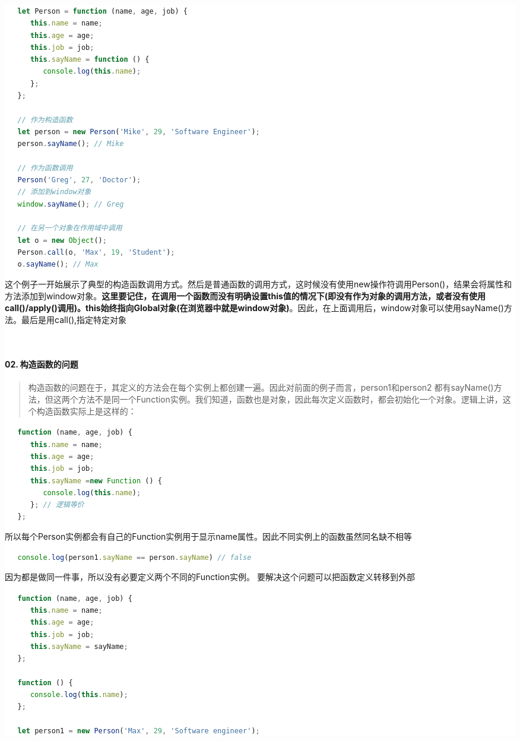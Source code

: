 ```javascript
   let Person = function (name, age, job) {
      this.name = name;
      this.age = age;
      this.job = job;
      this.sayName = function () {
         console.log(this.name);
      };
   };

   // 作为构造函数
   let person = new Person('Mike', 29, 'Software Engineer');
   person.sayName(); // Mike

   // 作为函数调用
   Person('Greg', 27, 'Doctor');
   // 添加到window对象
   window.sayName(); // Greg

   // 在另一个对象在作用域中调用
   let o = new Object();
   Person.call(o, 'Max', 19, 'Student');
   o.sayName(); // Max
```

这个例子一开始展示了典型的构造函数调用方式。然后是普通函数的调用方式，这时候没有使用new操作符调用Person()，结果会将属性和方法添加到window对象。**这里要记住，在调用一个函数而没有明确设置this值的情况下(即没有作为对象的调用方法，或者没有使用call()/apply()调用)。this始终指向Global对象(在浏览器中就是window对象)**。因此，在上面调用后，window对象可以使用sayName()方法。最后是用call(),指定特定对象

<br>

#### 02. 构造函数的问题
> 构造函数的问题在于，其定义的方法会在每个实例上都创建一遍。因此对前面的例子而言，person1和person2 都有sayName()方法，但这两个方法不是同一个Function实例。我们知道，函数也是对象，因此每次定义函数时，都会初始化一个对象。逻辑上讲，这个构造函数实际上是这样的：

```javascript
   function (name, age, job) {
      this.name = name;
      this.age = age;
      this.job = job;
      this.sayName =new Function () {
         console.log(this.name);
      }; // 逻辑等价
   };

```
所以每个Person实例都会有自己的Function实例用于显示name属性。因此不同实例上的函数虽然同名缺不相等

```javascript
   console.log(person1.sayName == person.sayName) // false
```
因为都是做同一件事，所以没有必要定义两个不同的Function实例。
要解决这个问题可以把函数定义转移到外部

```javascript
   function (name, age, job) {
      this.name = name;
      this.age = age;
      this.job = job;
      this.sayName = sayName;
   };

   function () {
      console.log(this.name);
   }; 

   let person1 = new Person('Max', 29, 'Software engineer');
```